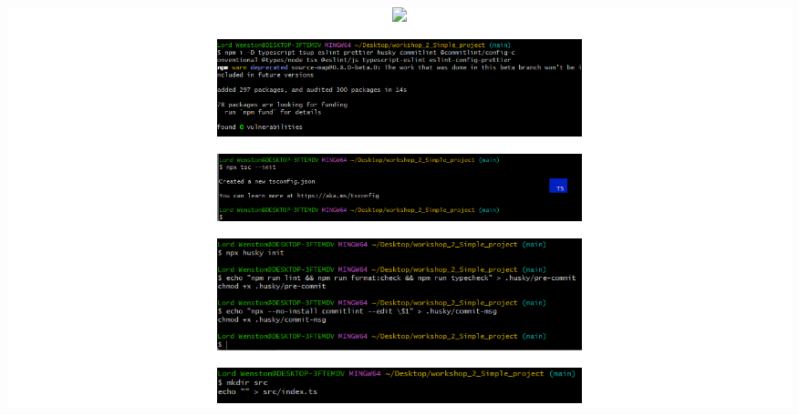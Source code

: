   <p align="center">
  <img src="images/0.0.0/2.png" width="400">
 </p>

  <p align="center">
  <img src="images/0.0.0/3.png" width="400">
 </p>

  <p align="center">
  <img src="images/0.0.0/4.png" width="400">
 </p>

  <p align="center">
  <img src="images/0.0.0/5.png" width="400">
 </p>

  <p align="center">
  <img src="images/0.0.0/6.png" width="400">
 </p>

  <p align="center">